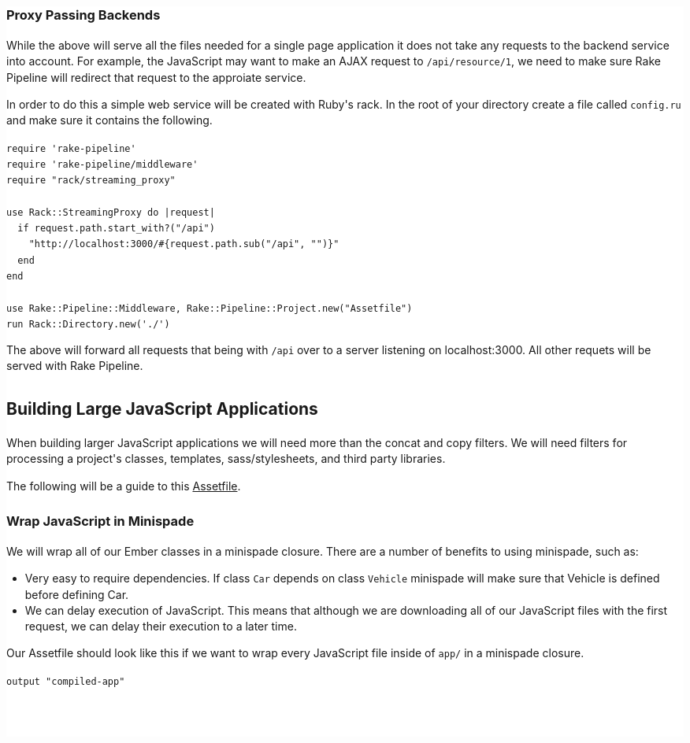 ### Proxy Passing Backends

While the above will serve all the files needed for a single page
application it does not take any requests to the backend service into
account.  For example, the JavaScript may want to make an AJAX request
to ``/api/resource/1``, we need to make sure Rake Pipeline will redirect
that request to the approiate service.

In order to do this a simple web service will be created with Ruby's
rack. In the root of your directory create a file called ``config.ru``
and make sure it contains the following.

<pre><code class="ruby">require 'rake-pipeline'
require 'rake-pipeline/middleware'
require "rack/streaming_proxy"

use Rack::StreamingProxy do |request|
  if request.path.start_with?("/api")
    "http://localhost:3000/#{request.path.sub("/api", "")}"
  end
end

use Rake::Pipeline::Middleware, Rake::Pipeline::Project.new("Assetfile")
run Rack::Directory.new('./')
</code></pre>

The above will forward all requests that being with ``/api`` over to a
server listening on localhost:3000. All other requets will be served
with Rake Pipeline.

## Building Large JavaScript Applications

When building larger JavaScript applications we will need more than the
concat and copy filters. We will need filters for processing a project's
classes, templates, sass/stylesheets, and third party libraries.

The following will be a guide to this
[Assetfile](https://github.com/ryanto/ryanto.github.com/blob/master/Assetfile).

### Wrap JavaScript in Minispade

We will wrap all of our Ember classes in a minispade closure. There are
a number of benefits to using minispade, such as:

* Very easy to require dependencies. If class ``Car`` depends on class
  ``Vehicle`` minispade will make sure that Vehicle is defined before
  defining Car.
* We can delay execution of JavaScript. This means that although we are
  downloading all of our JavaScript files with the first request, we can
  delay their execution to a later time.

Our Assetfile should look like this if we want to wrap every JavaScript
file inside of ``app/`` in a minispade closure.

<pre><code class="ruby">output "compiled-app"
